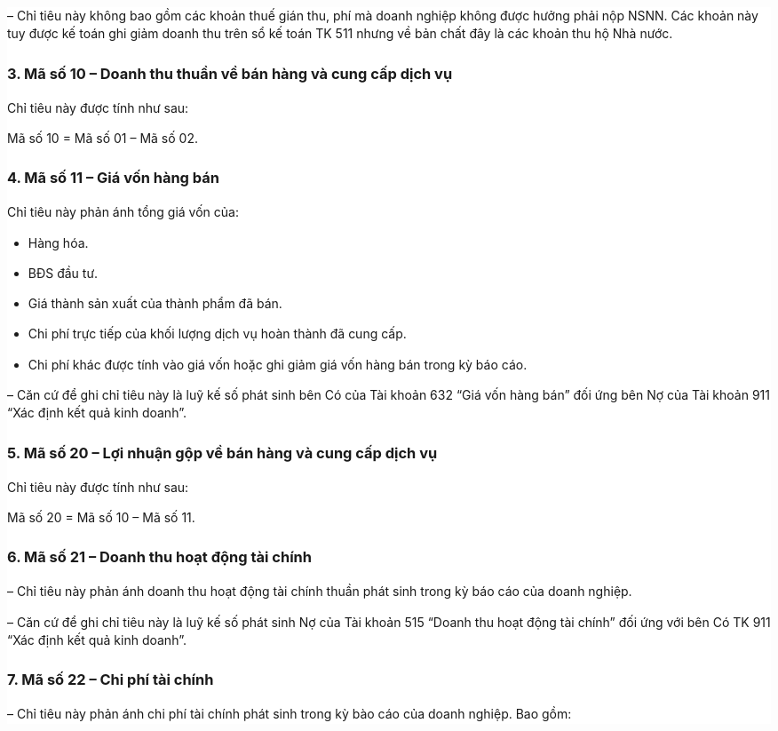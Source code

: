 
– Chỉ tiêu này không bao gồm các khoản thuế gián thu, phí mà doanh nghiệp không được hưởng phải nộp NSNN. Các khoản này tuy được kế toán ghi giảm doanh thu trên sổ kế toán TK 511 nhưng về bản chất đây là các khoản thu hộ Nhà nước.


### **3. Mã số 10 – Doanh thu thuần về bán hàng và cung cấp dịch vụ**


Chỉ tiêu này được tính như sau:


Mã số 10 = Mã số 01 – Mã số 02.


### **4. Mã số 11 – Giá vốn hàng bán**


Chỉ tiêu này phản ánh tổng giá vốn của:




* Hàng hóa.

* BĐS đầu tư.

* Giá thành sản xuất của thành phẩm đã bán.

* Chi phí trực tiếp của khối lượng dịch vụ hoàn thành đã cung cấp.

* Chi phí khác được tính vào giá vốn hoặc ghi giảm giá vốn hàng bán trong kỳ báo cáo.



– Căn cứ để ghi chỉ tiêu này là luỹ kế số phát sinh bên Có của Tài khoản 632 “Giá vốn hàng bán” đối ứng bên Nợ của Tài khoản 911 “Xác định kết quả kinh doanh”.


### **5. Mã số 20 – Lợi nhuận gộp về bán hàng và cung cấp dịch vụ**


Chỉ tiêu này được tính như sau:


Mã số 20 = Mã số 10 – Mã số 11.


### **6. Mã số 21 – Doanh thu hoạt động tài chính**


– Chỉ tiêu này phản ánh doanh thu hoạt động tài chính thuần phát sinh trong kỳ báo cáo của doanh nghiệp.


– Căn cứ để ghi chỉ tiêu này là luỹ kế số phát sinh Nợ của Tài khoản 515 “Doanh thu hoạt động tài chính” đối ứng với bên Có TK 911 “Xác định kết quả kinh doanh”.


### **7. Mã số 22 – Chi phí tài chính**


– Chỉ tiêu này phản ánh chi phí tài chính phát sinh trong kỳ bào cáo của doanh nghiệp. Bao gồm:
